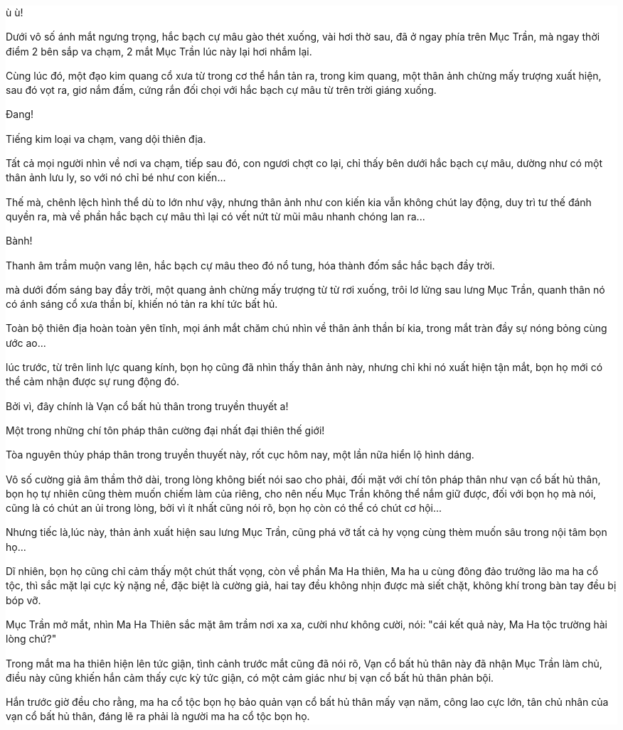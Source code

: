 ù ù!

Dưới vô số ánh mắt ngưng trọng, hắc bạch cự mâu gào thét xuống, vài hơi thờ sau, đã ở ngay phía trên Mục Trần, mà ngay thời điểm 2 bên sắp va chạm, 2 mắt Mục Trần lúc này lại hơi nhắm lại.

Cùng lúc đó, một đạo kim quang cổ xưa từ trong cơ thể hắn tản ra, trong kim quang, một thân ảnh chừng mấy trượng xuất hiện, sau đó vọt ra, giơ nắm đấm, cứng rắn đối chọi với hắc bạch cự mâu từ trên trời giáng xuống.

Đang!

Tiếng kim loại va chạm, vang dội thiên địa.

Tất cả mọi người nhìn về nơi va chạm, tiếp sau đó, con ngươi chợt co lại, chỉ thấy bên dưới hắc bạch cự mâu, dường như có một thân ảnh lưu ly, so với nó chỉ bé như con kiến...

Thế mà, chênh lệch hình thể dù to lớn như vậy, nhưng thân ảnh như con kiến kia vẫn không chút lay động, duy trì tư thế đánh quyền ra, mà về phần hắc bạch cự mâu thì lại có vết nứt từ mũi mâu nhanh chóng lan ra...

Bành!

Thanh âm trầm muộn vang lên, hắc bạch cự mâu theo đó nổ tung, hóa thành đốm sắc hắc bạch đầy trời.

mà dưới đốm sáng bay đầy trời, một quang ảnh chừng mấy trượng từ từ rơi xuống, trôi lơ lửng sau lưng Mục Trần, quanh thân nó có ánh sáng cổ xưa thần bí, khiến nó tản ra khí tức bất hủ.

Toàn bộ thiên địa hoàn toàn yên tĩnh, mọi ánh mắt chăm chú nhìn về thân ảnh thần bí kia, trong mắt tràn đầy sự nóng bỏng cùng ước ao...

lúc trước, từ trên linh lực quang kính, bọn họ cũng đã nhìn thấy thân ảnh này, nhưng chỉ khi nó xuất hiện tận mắt, bọn họ mới có thể cảm nhận được sự rung động đó.

Bởi vì, đây chính là Vạn cổ bất hủ thân trong truyền thuyết a!

Một trong những chí tôn pháp thân cường đại nhất đại thiên thế giới!

Tòa nguyên thủy pháp thân trong truyền thuyết này, rốt cục hôm nay, một lần nữa hiển lộ hình dáng.

Vô số cường giả âm thầm thở dài, trong lòng không biết nói sao cho phải, đối mặt với chí tôn pháp thân như vạn cổ bất hủ thân, bọn họ tự nhiên cũng thèm muốn chiếm làm của riêng, cho nên nếu Mục Trần không thể nắm giữ được, đối với bọn họ mà nói, cũng là có chút an ủi trong lòng, bởi vì ít nhất cũng nói rõ, bọn họ còn có thể có chút cơ hội...

Nhưng tiếc là,lúc này, thản ảnh xuất hiện sau lưng Mục Trần, cũng phá vỡ tất cả hy vọng cùng thèm muốn sâu trong nội tâm bọn họ...

Dĩ nhiên, bọn họ cũng chỉ cảm thấy một chút thất vọng, còn về phần Ma Ha thiên, Ma ha u cùng đông đảo trưởng lão ma ha cổ tộc, thì sắc mặt lại cực kỳ nặng nề, đặc biệt là cường giả, hai tay đều không nhịn được mà siết chặt, không khí trong bàn tay đều bị bóp vỡ.

Mục Trần mở mắt, nhìn Ma Ha Thiên sắc mặt âm trầm nơi xa xa, cười như không cười, nói: "cái kết quả này, Ma Ha tộc trường hài lòng chứ?"

Trong mắt ma ha thiên hiện lên tức giận, tình cảnh trước mắt cũng đã nói rõ, Vạn cổ bất hủ thân này đã nhận Mục Trần làm chủ, điều này cũng khiến hắn cảm thấy cực kỳ tức giận, có một cảm giác như bị vạn cổ bất hủ thân phản bội.

Hắn trước giờ đều cho rằng, ma ha cổ tộc bọn họ bảo quản vạn cổ bất hủ thân mấy vạn năm, công lao cực lớn, tân chủ nhân của vạn cổ bất hủ thân, đáng lẽ ra phải là người ma ha cổ tộc bọn họ.
